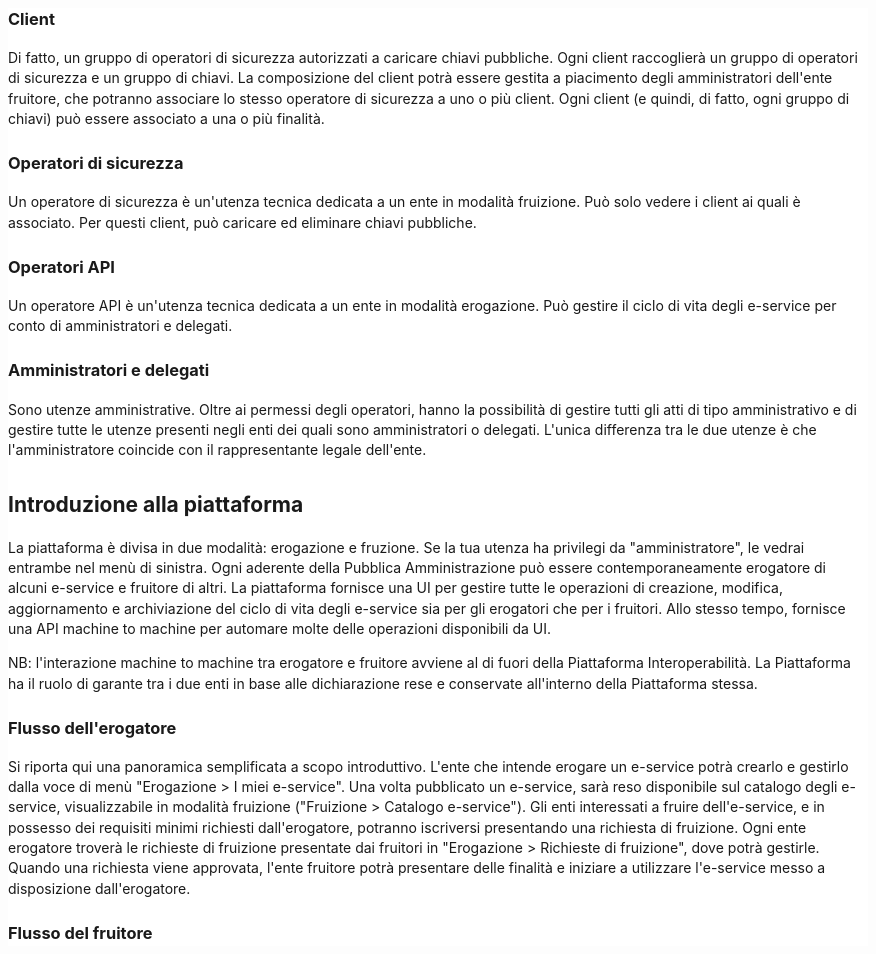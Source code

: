 ### Client

Di fatto, un gruppo di operatori di sicurezza autorizzati a caricare chiavi pubbliche. Ogni client raccoglierà un gruppo di operatori di sicurezza e un gruppo di chiavi. La composizione del client potrà essere gestita a piacimento degli amministratori dell'ente fruitore, che potranno associare lo stesso operatore di sicurezza a uno o più client. Ogni client (e quindi, di fatto, ogni gruppo di chiavi) può essere associato a una o più finalità.

### Operatori di sicurezza

Un operatore di sicurezza è un'utenza tecnica dedicata a un ente in modalità fruizione. Può solo vedere i client ai quali è associato. Per questi client, può caricare ed eliminare chiavi pubbliche.

### Operatori API

Un operatore API è un'utenza tecnica dedicata a un ente in modalità erogazione. Può gestire il ciclo di vita degli e-service per conto di amministratori e delegati.

### Amministratori e delegati

Sono utenze amministrative. Oltre ai permessi degli operatori, hanno la possibilità di gestire tutti gli atti di tipo amministrativo e di gestire tutte le utenze presenti negli enti dei quali sono amministratori o delegati. L'unica differenza tra le due utenze è che l'amministratore coincide con il rappresentante legale dell'ente.

## Introduzione alla piattaforma

La piattaforma è divisa in due modalità: erogazione e fruzione. Se la tua utenza ha privilegi da "amministratore", le vedrai entrambe nel menù di sinistra. Ogni aderente della Pubblica Amministrazione può essere contemporaneamente erogatore di alcuni e-service e fruitore di altri. La piattaforma fornisce una UI per gestire tutte le operazioni di creazione, modifica, aggiornamento e archiviazione del ciclo di vita degli e-service sia per gli erogatori che per i fruitori. Allo stesso tempo, fornisce una API machine to machine per automare molte delle operazioni disponibili da UI.

NB: l'interazione machine to machine tra erogatore e fruitore avviene al di fuori della Piattaforma Interoperabilità. La Piattaforma ha il ruolo di garante tra i due enti in base alle dichiarazione rese e conservate all'interno della Piattaforma stessa.

### Flusso dell'erogatore

Si riporta qui una panoramica semplificata a scopo introduttivo. L'ente che intende erogare un e-service potrà crearlo e gestirlo dalla voce di menù "Erogazione > I miei e-service". Una volta pubblicato un e-service, sarà reso disponibile sul catalogo degli e-service, visualizzabile in modalità fruizione ("Fruizione > Catalogo e-service"). Gli enti interessati a fruire dell'e-service, e in possesso dei requisiti minimi richiesti dall'erogatore, potranno iscriversi presentando una richiesta di fruizione. Ogni ente erogatore troverà le richieste di fruizione presentate dai fruitori in "Erogazione > Richieste di fruizione", dove potrà gestirle. Quando una richiesta viene approvata, l'ente fruitore potrà presentare delle finalità e iniziare a utilizzare l'e-service messo a disposizione dall'erogatore.

### Flusso del fruitore
